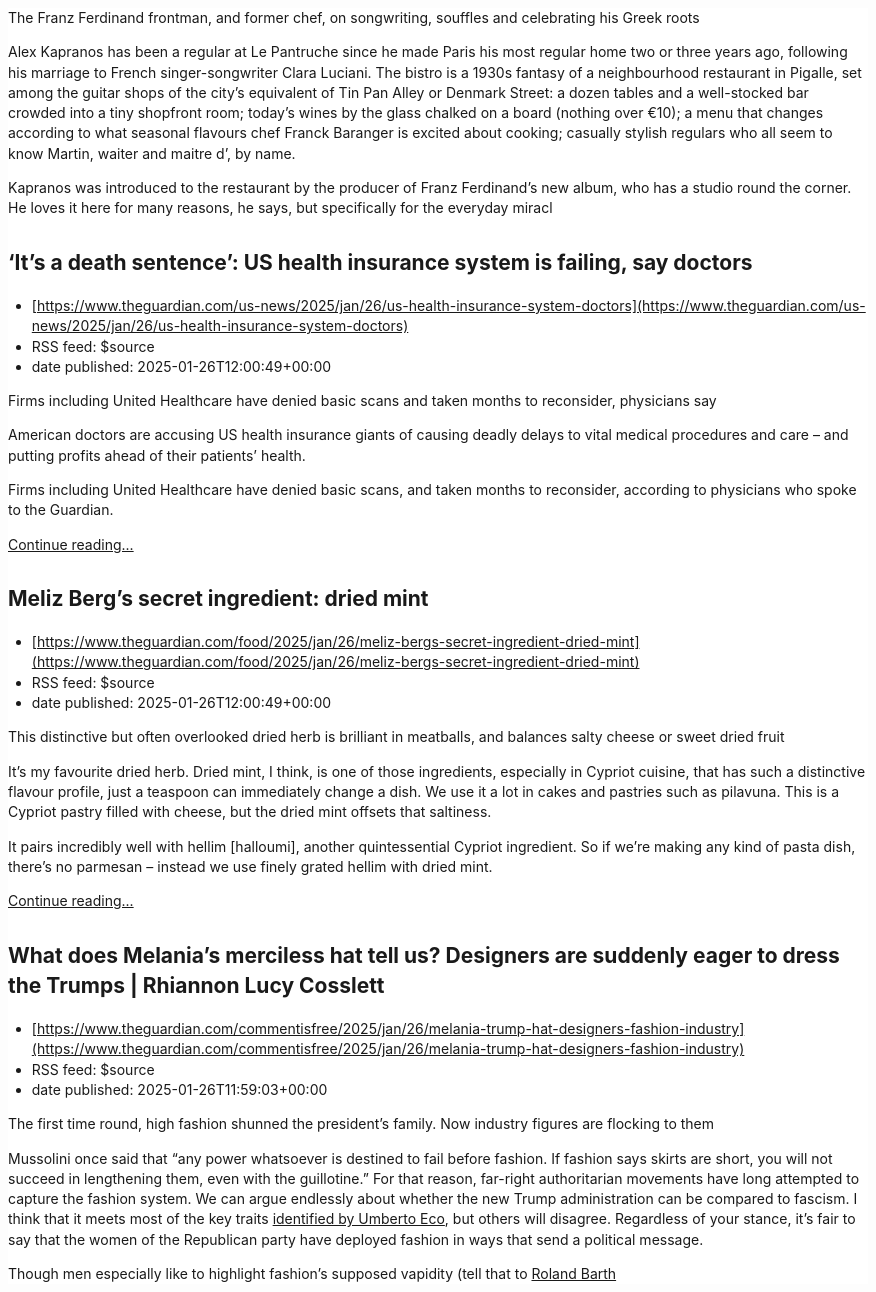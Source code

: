 <p>The Franz Ferdinand frontman, and former chef, on songwriting, souffles and celebrating his Greek roots</p><p>Alex Kapranos has been a regular at Le Pantruche since he made Paris his most regular home two or three years ago, following his marriage to French singer-songwriter Clara Luciani. The bistro is a 1930s fantasy of a neighbourhood restaurant in Pigalle, set among the guitar shops of the city’s equivalent of Tin Pan Alley or Denmark Street: a dozen tables and a well-stocked bar crowded into a tiny shopfront room; today’s wines by the glass chalked on a board (nothing over €10); a menu that changes according to what seasonal flavours chef Franck Baranger is excited about cooking; casually stylish regulars who all seem to know Martin, waiter and maitre d’, by name.</p><p>Kapranos was introduced to the restaurant by the producer of Franz Ferdinand’s new album, who has a studio round the corner. He loves it here for many reasons, he says, but specifically for the everyday miracl

## ‘It’s a death sentence’: US health insurance system is failing, say doctors
 - [https://www.theguardian.com/us-news/2025/jan/26/us-health-insurance-system-doctors](https://www.theguardian.com/us-news/2025/jan/26/us-health-insurance-system-doctors)
 - RSS feed: $source
 - date published: 2025-01-26T12:00:49+00:00

<p>Firms including United Healthcare have denied basic scans and taken months to reconsider, physicians say</p><p>American doctors are accusing US health insurance giants of causing deadly delays to vital medical procedures and care – and putting profits ahead of their patients’ health.</p><p>Firms including United Healthcare have denied basic scans, and taken months to reconsider, according to physicians who spoke to the Guardian.</p> <a href="https://www.theguardian.com/us-news/2025/jan/26/us-health-insurance-system-doctors">Continue reading...</a>

## Meliz Berg’s secret ingredient: dried mint
 - [https://www.theguardian.com/food/2025/jan/26/meliz-bergs-secret-ingredient-dried-mint](https://www.theguardian.com/food/2025/jan/26/meliz-bergs-secret-ingredient-dried-mint)
 - RSS feed: $source
 - date published: 2025-01-26T12:00:49+00:00

<p>This distinctive but often overlooked dried herb is brilliant in meatballs, and balances salty cheese or sweet dried fruit</p><p>It’s my favourite dried herb. Dried mint, I think, is one of those ingredients, especially in Cypriot cuisine, that has such a distinctive flavour profile, just a teaspoon can immediately change a dish. We use it a lot in cakes and pastries such as pilavuna. This is a Cypriot pastry filled with cheese, but the dried mint offsets that saltiness.</p><p>It pairs incredibly well with hellim [halloumi], another quintessential Cypriot ingredient. So if we’re making any kind of pasta dish, there’s no parmesan – instead we use finely grated hellim with dried mint.</p> <a href="https://www.theguardian.com/food/2025/jan/26/meliz-bergs-secret-ingredient-dried-mint">Continue reading...</a>

## What does Melania’s merciless hat tell us? Designers are suddenly eager to dress the Trumps | Rhiannon Lucy Cosslett
 - [https://www.theguardian.com/commentisfree/2025/jan/26/melania-trump-hat-designers-fashion-industry](https://www.theguardian.com/commentisfree/2025/jan/26/melania-trump-hat-designers-fashion-industry)
 - RSS feed: $source
 - date published: 2025-01-26T11:59:03+00:00

<p>The first time round, high fashion shunned the president’s family. Now  industry figures are flocking to them</p><p>Mussolini once said that “any power whatsoever is destined to fail before fashion. If fashion says skirts are short, you will not succeed in lengthening them, even with the guillotine.” For that reason, far-right authoritarian movements have long attempted to capture the fashion system. We can argue endlessly about whether the new Trump administration can be compared to fascism. I think that it meets most of the key traits <a href="https://en.wikipedia.org/wiki/Ur-Fascism">identified by Umberto Eco</a>, but others will disagree. Regardless of your stance, it’s fair to say that the women of the Republican party have deployed fashion in ways that send a political message.</p><p>Though men especially like to highlight fashion’s supposed vapidity (tell that to <a href="https://www.penguin.co.uk/books/396193/the-fashion-system-by-roland-barthes/9780099528333">Roland Barth
